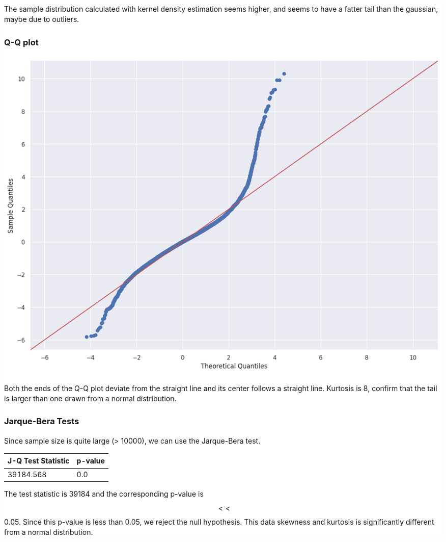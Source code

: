 The sample distribution calculated with kernel density estimation seems higher, and seems to have a fatter tail than the gaussian, maybe due to outliers.

### Q-Q plot

![Q-Q plot of the forecasted error](/assets/2023-01-06/qq-plot.png)

Both the ends of the Q-Q plot deviate from the straight line and its center follows a straight line.
Kurtosis is 8, confirm that the tail is larger than one drawn from a normal distribution.

### Jarque-Bera Tests
Since sample size is quite large (> 10000), we can use the Jarque-Bera test.

|   J-Q Test Statistic |  p-value |
|-----------|---------|
| 39184.568 | 0.0 |

The test statistic is 39184 and the corresponding p-value is $$<<$$ 0.05. Since this p-value is less than 0.05, we reject the null hypothesis. This data skewness and kurtosis is significantly different from a normal distribution.
